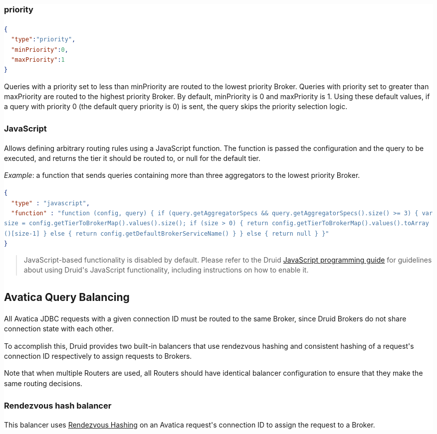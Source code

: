 ### priority

```json
{
  "type":"priority",
  "minPriority":0,
  "maxPriority":1
}
```

Queries with a priority set to less than minPriority are routed to the lowest priority Broker. Queries with priority set to greater than maxPriority are routed to the highest priority Broker. By default, minPriority is 0 and maxPriority is 1. Using these default values, if a query with priority 0 (the default query priority is 0) is sent, the query skips the priority selection logic.

### JavaScript

Allows defining arbitrary routing rules using a JavaScript function. The function is passed the configuration and the query to be executed, and returns the tier it should be routed to, or null for the default tier.

*Example*: a function that sends queries containing more than three aggregators to the lowest priority Broker.

```json
{
  "type" : "javascript",
  "function" : "function (config, query) { if (query.getAggregatorSpecs && query.getAggregatorSpecs().size() >= 3) { var size = config.getTierToBrokerMap().values().size(); if (size > 0) { return config.getTierToBrokerMap().values().toArray()[size-1] } else { return config.getDefaultBrokerServiceName() } } else { return null } }"
}
```

> JavaScript-based functionality is disabled by default. Please refer to the Druid [JavaScript programming guide](../development/javascript.md) for guidelines about using Druid's JavaScript functionality, including instructions on how to enable it.


Avatica Query Balancing
--------------

All Avatica JDBC requests with a given connection ID must be routed to the same Broker, since Druid Brokers do not share connection state with each other.

To accomplish this, Druid provides two built-in balancers that use rendezvous hashing and consistent hashing of a request's connection ID respectively to assign requests to Brokers.

Note that when multiple Routers are used, all Routers should have identical balancer configuration to ensure that they make the same routing decisions.

### Rendezvous hash balancer

This balancer uses [Rendezvous Hashing](https://en.wikipedia.org/wiki/Rendezvous_hashing) on an Avatica request's connection ID to assign the request to a Broker.
